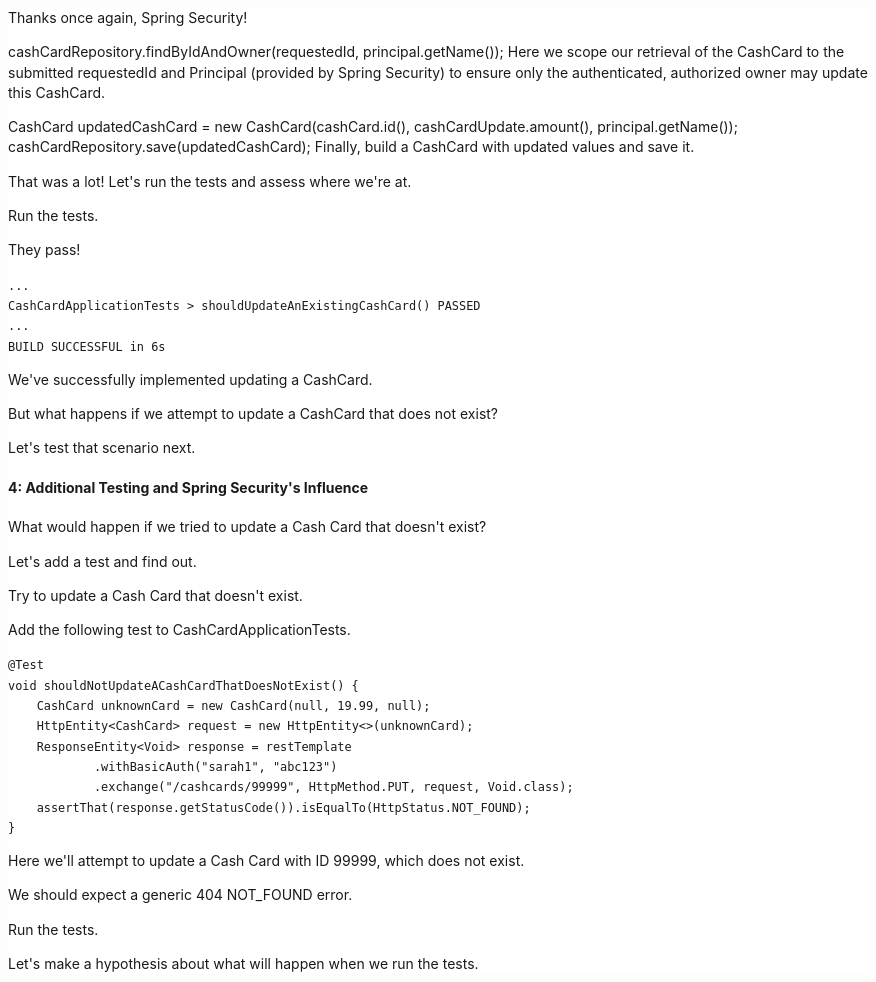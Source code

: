 Thanks once again, Spring Security!

cashCardRepository.findByIdAndOwner(requestedId, principal.getName());
Here we scope our retrieval of the CashCard to the submitted requestedId and Principal (provided by Spring Security) to ensure only the authenticated, authorized owner may update this CashCard.

CashCard updatedCashCard = new CashCard(cashCard.id(), cashCardUpdate.amount(), principal.getName());
cashCardRepository.save(updatedCashCard);
Finally, build a CashCard with updated values and save it.

That was a lot! Let's run the tests and assess where we're at.

Run the tests.

They pass!

```
...
CashCardApplicationTests > shouldUpdateAnExistingCashCard() PASSED
...
BUILD SUCCESSFUL in 6s
```

We've successfully implemented updating a CashCard.

But what happens if we attempt to update a CashCard that does not exist?

Let's test that scenario next.


#### 4: Additional Testing and Spring Security's Influence
What would happen if we tried to update a Cash Card that doesn't exist?

Let's add a test and find out.

Try to update a Cash Card that doesn't exist.

Add the following test to CashCardApplicationTests.

```
@Test
void shouldNotUpdateACashCardThatDoesNotExist() {
    CashCard unknownCard = new CashCard(null, 19.99, null);
    HttpEntity<CashCard> request = new HttpEntity<>(unknownCard);
    ResponseEntity<Void> response = restTemplate
            .withBasicAuth("sarah1", "abc123")
            .exchange("/cashcards/99999", HttpMethod.PUT, request, Void.class);
    assertThat(response.getStatusCode()).isEqualTo(HttpStatus.NOT_FOUND);
}
```


Here we'll attempt to update a Cash Card with ID 99999, which does not exist.

We should expect a generic 404 NOT_FOUND error.

Run the tests.

Let's make a hypothesis about what will happen when we run the tests.
